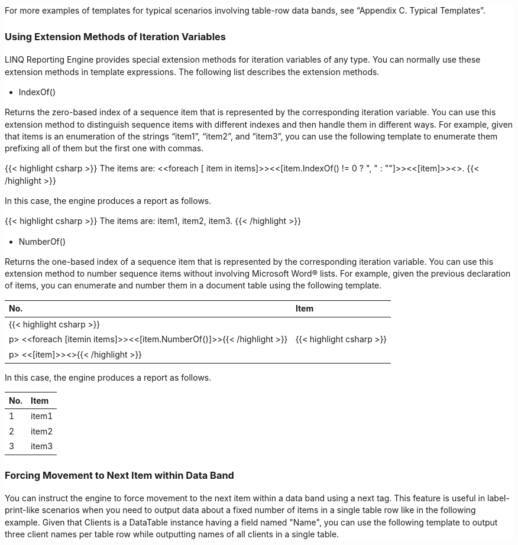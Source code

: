 For more examples of templates for typical scenarios involving table-row data bands, see “Appendix C. Typical Templates”.
### **Using Extension Methods of Iteration Variables**
LINQ Reporting Engine provides special extension methods for iteration variables of any type. You can normally use these extension methods in template expressions. The following list describes the extension methods.

- IndexOf()

Returns the zero-based index of a sequence item that is represented by the corresponding iteration variable. You can use this extension method to distinguish sequence items with different indexes and then handle them in different ways. For example, given that items is an enumeration of the strings “item1”, “item2”, and “item3”, you can use the following template to enumerate them prefixing all of them but the first one with commas.

{{< highlight csharp >}}
The items are: <<foreach [
    item in items]>><<[item.IndexOf() != 0
        ? ", "
        : ""]>><<[item]>><</foreach>>.
{{< /highlight >}}

In this case, the engine produces a report as follows.

{{< highlight csharp >}}
The items are: item1, item2, item3.
{{< /highlight >}}

- NumberOf()

Returns the one-based index of a sequence item that is represented by the corresponding iteration variable. You can use this extension method to number sequence items without involving Microsoft Word® lists. For example, given the previous declaration of items, you can enumerate and number them in a document table using the following template.

|**No.**|**Item**|
| :- | :- |
|{{< highlight csharp >}}
p> <<foreach [itemin items]>><<[item.NumberOf()]>>{{< /highlight >}}|{{< highlight csharp >}}
p> <<[item]>><</foreach>>{{< /highlight >}}|
In this case, the engine produces a report as follows.

|**No.**|**Item**|
| :- | :- |
|1|item1|
|2|item2|
|3|item3|
### **Forcing Movement to Next Item within Data Band**
You can instruct the engine to force movement to the next item within a data band using a next tag. This feature is useful in label-print-like scenarios when you need to output data about a fixed number of items in a single table row like in the following example. Given that Clients is a DataTable instance having a field named "Name", you can use the following template to output three client names per table row while outputting names of all clients in a single table.
